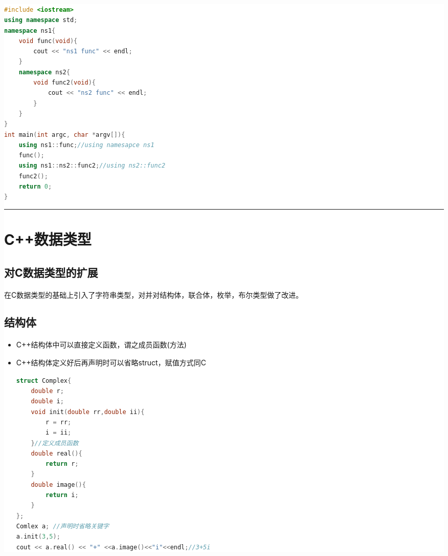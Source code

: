 ```c++
#include <iostream>
using namespace std;
namespace ns1{
	void func(void){
		cout << "ns1 func" << endl;
	}
	namespace ns2{
		void func2(void){
			cout << "ns2 func" << endl;
		}
	}
}
int main(int argc, char *argv[]){
	using ns1::func;//using namesapce ns1
	func();
	using ns1::ns2::func2;//using ns2::func2
	func2();
	return 0;
}
```

------

# C++数据类型

## 对C数据类型的扩展

在C数据类型的基础上引入了字符串类型，对并对结构体，联合体，枚举，布尔类型做了改进。

## 结构体

- C++结构体中可以直接定义函数，谓之成员函数(方法)

- C++结构体定义好后再声明时可以省略struct，赋值方式同C

  ```c++
  struct Complex{
      double r;
      double i;
      void init(double rr,double ii){
          r = rr;
          i = ii;
      }//定义成员函数
      double real(){
          return r;
      }
      double image(){
          return i;
      }
  };
  Comlex a; //声明时省略关键字
  a.init(3,5);
  cout << a.real() << "+" <<a.image()<<"i"<<endl;//3+5i
  ```
